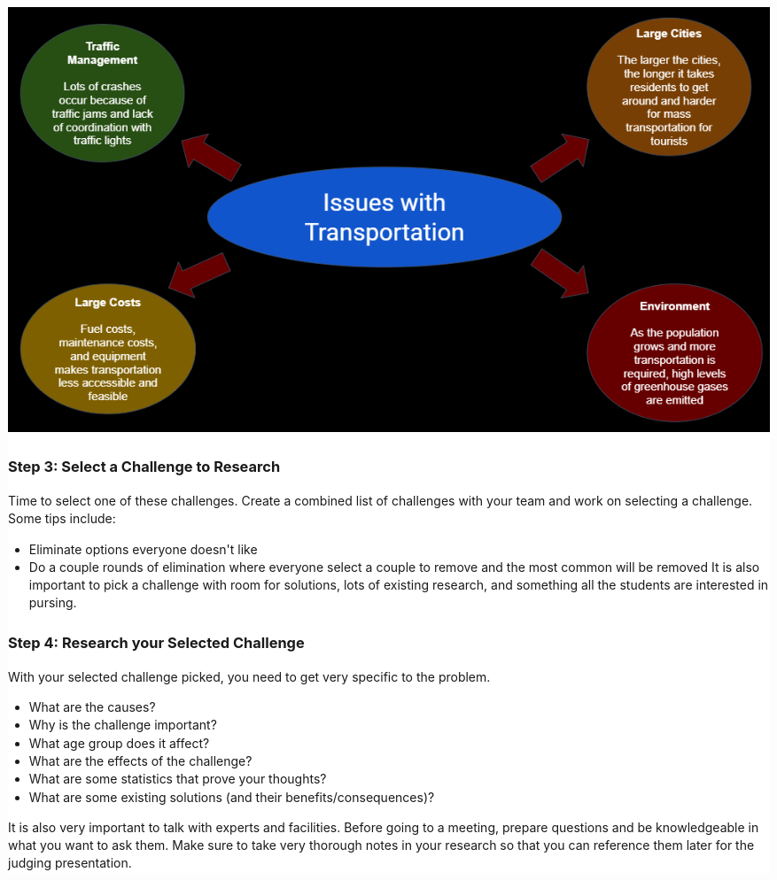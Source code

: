 ![img_8.png](/assets/images/ultimateguide/img_8.png)

### Step 3: Select a Challenge to Research
Time to select one of these challenges. Create a combined list of challenges with your team and work on selecting a challenge. Some tips include:
* Eliminate options everyone doesn't like
* Do a couple rounds of elimination where everyone select a couple to remove and the most common will be removed
It is also important to pick a challenge with room for solutions, lots of existing research, and something all the students are interested in pursing.

### Step 4: Research your Selected Challenge
With your selected challenge picked, you need to get very specific to the problem.
* What are the causes?
* Why is the challenge important?
* What age group does it affect?
* What are the effects of the challenge?
* What are some statistics that prove your thoughts?
* What are some existing solutions (and their benefits/consequences)?

It is also very important to talk with experts and facilities. Before going to a meeting, prepare questions and be knowledgeable in what you want to ask them. Make sure to take very thorough notes in your research so that you can reference them later for the judging presentation.
